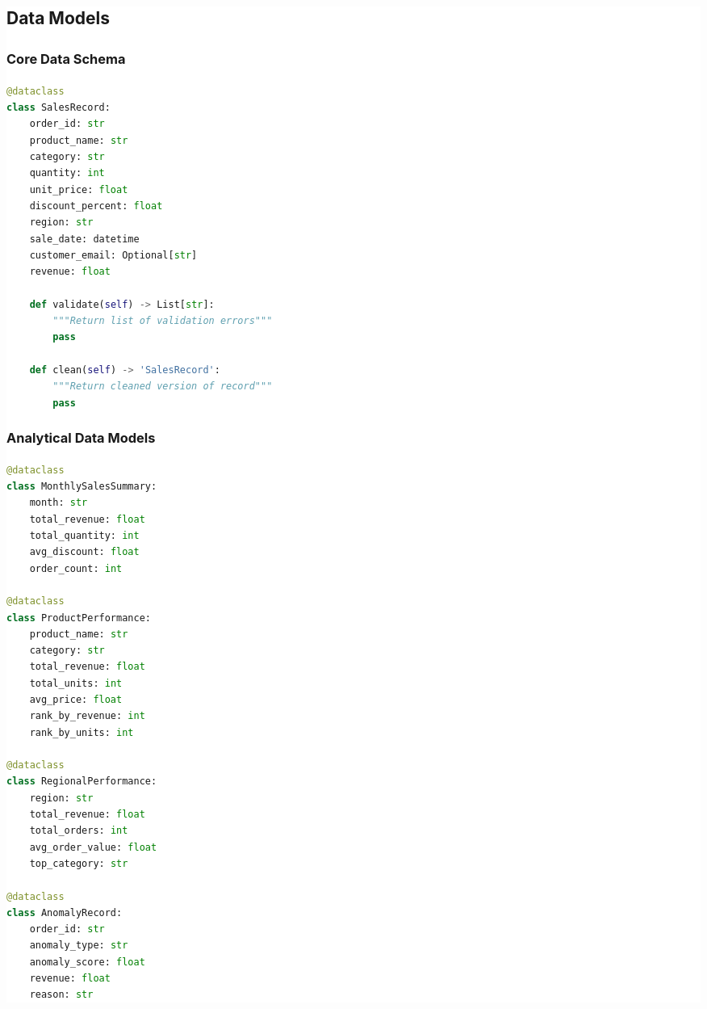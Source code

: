 ## Data Models

### Core Data Schema

```python
@dataclass
class SalesRecord:
    order_id: str
    product_name: str
    category: str
    quantity: int
    unit_price: float
    discount_percent: float
    region: str
    sale_date: datetime
    customer_email: Optional[str]
    revenue: float
    
    def validate(self) -> List[str]:
        """Return list of validation errors"""
        pass
    
    def clean(self) -> 'SalesRecord':
        """Return cleaned version of record"""
        pass
```

### Analytical Data Models

```python
@dataclass
class MonthlySalesSummary:
    month: str
    total_revenue: float
    total_quantity: int
    avg_discount: float
    order_count: int

@dataclass
class ProductPerformance:
    product_name: str
    category: str
    total_revenue: float
    total_units: int
    avg_price: float
    rank_by_revenue: int
    rank_by_units: int

@dataclass
class RegionalPerformance:
    region: str
    total_revenue: float
    total_orders: int
    avg_order_value: float
    top_category: str

@dataclass
class AnomalyRecord:
    order_id: str
    anomaly_type: str
    anomaly_score: float
    revenue: float
    reason: str
```